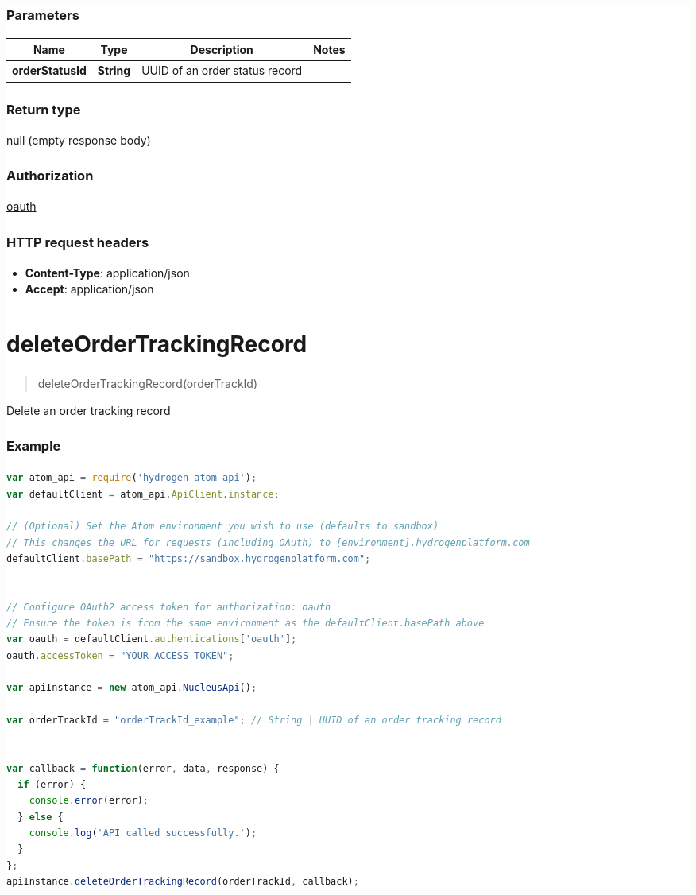### Parameters

Name | Type | Description  | Notes
------------- | ------------- | ------------- | -------------
 **orderStatusId** | [**String**](.md)| UUID of an order status record | 

### Return type

null (empty response body)

### Authorization

[oauth](../README.md#oauth)

### HTTP request headers

 - **Content-Type**: application/json
 - **Accept**: application/json

<a name="deleteOrderTrackingRecord"></a>
# **deleteOrderTrackingRecord**
> deleteOrderTrackingRecord(orderTrackId)

Delete an order tracking record

### Example
```javascript
var atom_api = require('hydrogen-atom-api');
var defaultClient = atom_api.ApiClient.instance;

// (Optional) Set the Atom environment you wish to use (defaults to sandbox)
// This changes the URL for requests (including OAuth) to [environment].hydrogenplatform.com
defaultClient.basePath = "https://sandbox.hydrogenplatform.com";


// Configure OAuth2 access token for authorization: oauth
// Ensure the token is from the same environment as the defaultClient.basePath above
var oauth = defaultClient.authentications['oauth'];
oauth.accessToken = "YOUR ACCESS TOKEN";

var apiInstance = new atom_api.NucleusApi();

var orderTrackId = "orderTrackId_example"; // String | UUID of an order tracking record


var callback = function(error, data, response) {
  if (error) {
    console.error(error);
  } else {
    console.log('API called successfully.');
  }
};
apiInstance.deleteOrderTrackingRecord(orderTrackId, callback);
```
